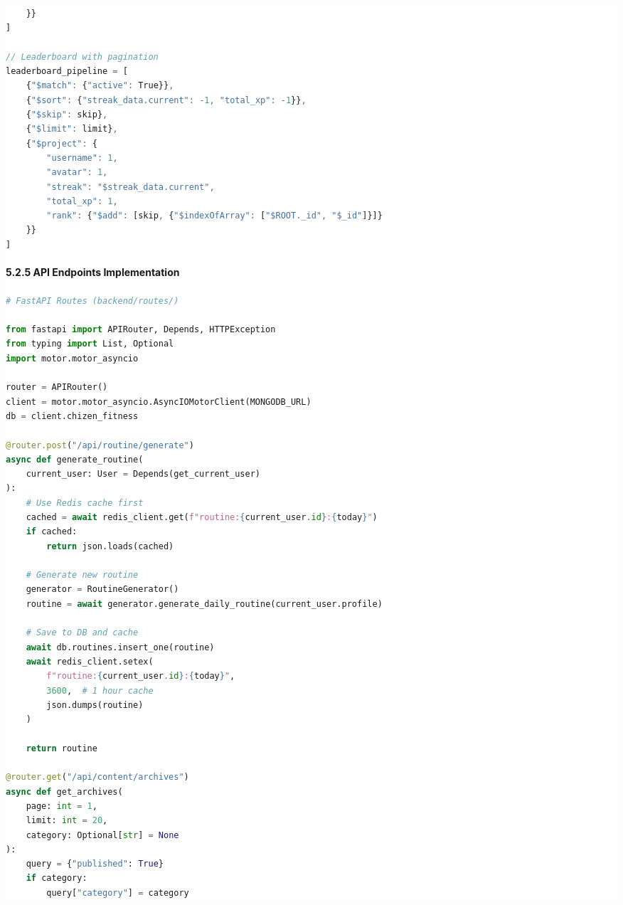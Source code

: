 ```javascript
    }}
]

// Leaderboard with pagination
leaderboard_pipeline = [
    {"$match": {"active": True}},
    {"$sort": {"streak_data.current": -1, "total_xp": -1}},
    {"$skip": skip},
    {"$limit": limit},
    {"$project": {
        "username": 1,
        "avatar": 1,
        "streak": "$streak_data.current",
        "total_xp": 1,
        "rank": {"$add": [skip, {"$indexOfArray": ["$ROOT._id", "$_id"]}]}
    }}
]
```

#### 5.2.5 API Endpoints Implementation
```python
# FastAPI Routes (backend/routes/)

from fastapi import APIRouter, Depends, HTTPException
from typing import List, Optional
import motor.motor_asyncio

router = APIRouter()
client = motor.motor_asyncio.AsyncIOMotorClient(MONGODB_URL)
db = client.chizen_fitness

@router.post("/api/routine/generate")
async def generate_routine(
    current_user: User = Depends(get_current_user)
):
    # Use Redis cache first
    cached = await redis_client.get(f"routine:{current_user.id}:{today}")
    if cached:
        return json.loads(cached)
    
    # Generate new routine
    generator = RoutineGenerator()
    routine = await generator.generate_daily_routine(current_user.profile)
    
    # Save to DB and cache
    await db.routines.insert_one(routine)
    await redis_client.setex(
        f"routine:{current_user.id}:{today}",
        3600,  # 1 hour cache
        json.dumps(routine)
    )
    
    return routine

@router.get("/api/content/archives")
async def get_archives(
    page: int = 1,
    limit: int = 20,
    category: Optional[str] = None
):
    query = {"published": True}
    if category:
        query["category"] = category
```